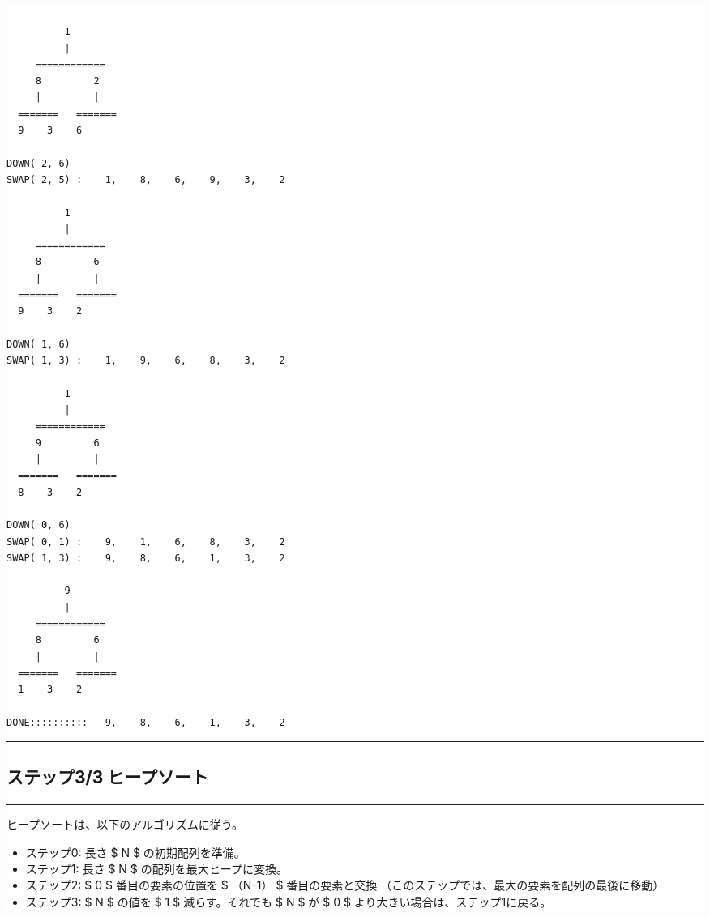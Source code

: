   ```
            
            1                   
            |                   
       ============        
       8         2         
       |         |         
    =======   =======   
    9    3    6    
    
  DOWN( 2, 6)
  SWAP( 2, 5) :    1,    8,    6,    9,    3,    2
            
            1                   
            |                   
       ============        
       8         6         
       |         |         
    =======   =======   
    9    3    2    
    
  DOWN( 1, 6)
  SWAP( 1, 3) :    1,    9,    6,    8,    3,    2
            
            1                   
            |                   
       ============        
       9         6         
       |         |         
    =======   =======   
    8    3    2    
    
  DOWN( 0, 6)
  SWAP( 0, 1) :    9,    1,    6,    8,    3,    2
  SWAP( 1, 3) :    9,    8,    6,    1,    3,    2
            
            9                   
            |                   
       ============        
       8         6         
       |         |         
    =======   =======   
    1    3    2    
    
  DONE::::::::::   9,    8,    6,    1,    3,    2
  ```

---
## ステップ3/3 ヒープソート
---
ヒープソートは、以下のアルゴリズムに従う。
- ステップ0: 長さ $ N $ の初期配列を準備。
- ステップ1: 長さ $ N $ の配列を最大ヒープに変換。
- ステップ2: $ 0 $ 番目の要素の位置を $ （N-1） $ 番目の要素と交換 （このステップでは、最大の要素を配列の最後に移動）
- ステップ3: $ N $ の値を $ 1 $ 減らす。それでも $ N $ が $ 0 $ より大きい場合は、ステップ1に戻る。
